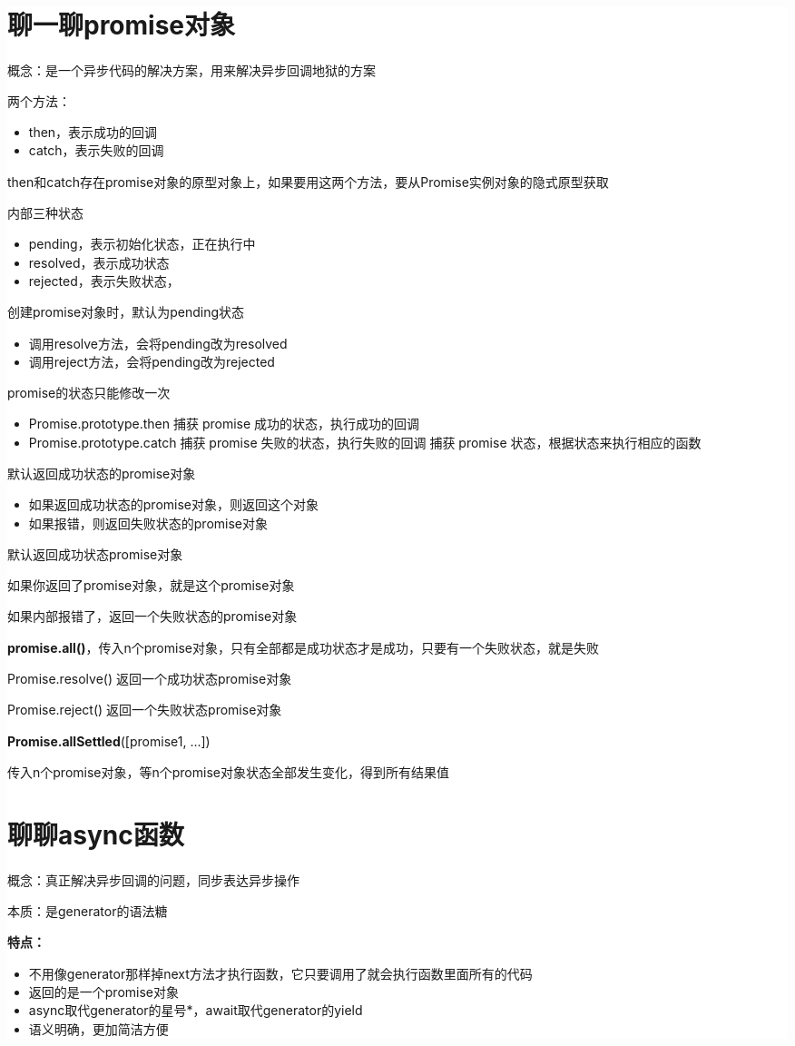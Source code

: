 
# 聊一聊promise对象

概念：是一个异步代码的解决方案，用来解决异步回调地狱的方案

两个方法：

- then，表示成功的回调
- catch，表示失败的回调

then和catch存在promise对象的原型对象上，如果要用这两个方法，要从Promise实例对象的隐式原型获取

内部三种状态

- pending，表示初始化状态，正在执行中
- resolved，表示成功状态
- rejected，表示失败状态，

创建promise对象时，默认为pending状态

- 调用resolve方法，会将pending改为resolved
- 调用reject方法，会将pending改为rejected

promise的状态只能修改一次

- Promise.prototype.then 捕获 promise 成功的状态，执行成功的回调
- Promise.prototype.catch 捕获 promise 失败的状态，执行失败的回调
  捕获 promise 状态，根据状态来执行相应的函数

默认返回成功状态的promise对象

- 如果返回成功状态的promise对象，则返回这个对象
- 如果报错，则返回失败状态的promise对象

默认返回成功状态promise对象

 如果你返回了promise对象，就是这个promise对象

 如果内部报错了，返回一个失败状态的promise对象

**promise.all()**，传入n个promise对象，只有全部都是成功状态才是成功，只要有一个失败状态，就是失败

Promise.resolve() 返回一个成功状态promise对象

Promise.reject() 返回一个失败状态promise对象

**Promise.allSettled**([promise1, ...])

 传入n个promise对象，等n个promise对象状态全部发生变化，得到所有结果值

# 聊聊async函数

概念：真正解决异步回调的问题，同步表达异步操作

本质：是generator的语法糖

**特点：**

- 不用像generator那样掉next方法才执行函数，它只要调用了就会执行函数里面所有的代码
- 返回的是一个promise对象
- async取代generator的星号*，await取代generator的yield
- 语义明确，更加简洁方便
